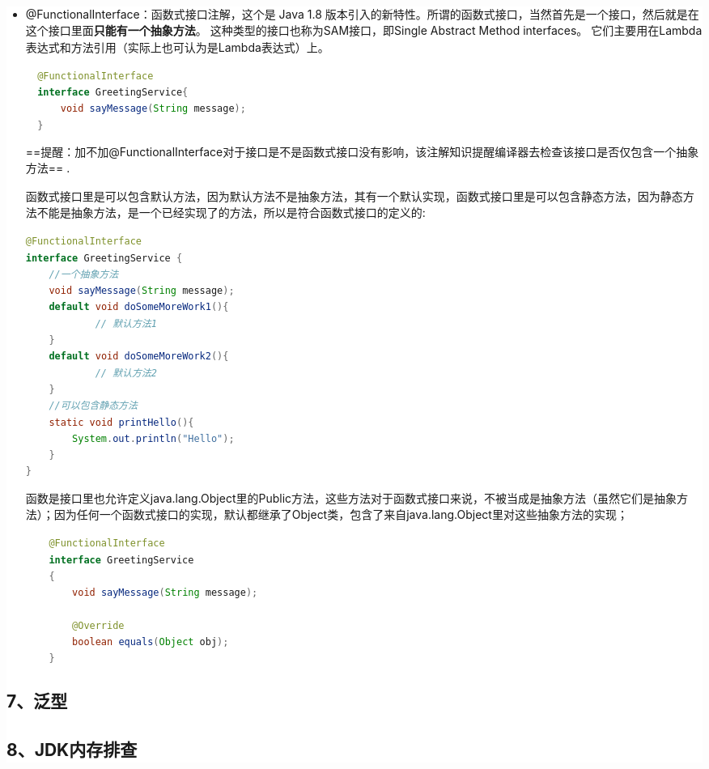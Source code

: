 * @FunctionalInterface：函数式接口注解，这个是 Java 1.8 版本引入的新特性。所谓的函数式接口，当然首先是一个接口，然后就是在这个接口里面**只能有一个抽象方法**。 这种类型的接口也称为SAM接口，即Single Abstract Method interfaces。 它们主要用在Lambda表达式和方法引用（实际上也可认为是Lambda表达式）上。 

  ```java
    @FunctionalInterface
    interface GreetingService{
        void sayMessage(String message);
    }
  ```

  ==提醒：加不加@FunctionalInterface对于接口是不是函数式接口没有影响，该注解知识提醒编译器去检查该接口是否仅包含一个抽象方法== .

  函数式接口里是可以包含默认方法，因为默认方法不是抽象方法，其有一个默认实现，函数式接口里是可以包含静态方法，因为静态方法不能是抽象方法，是一个已经实现了的方法，所以是符合函数式接口的定义的:

  ```java
  @FunctionalInterface
  interface GreetingService {
      //一个抽象方法
      void sayMessage(String message);
      default void doSomeMoreWork1(){
              // 默认方法1
      }
      default void doSomeMoreWork2(){
              // 默认方法2
      }
      //可以包含静态方法
      static void printHello(){
          System.out.println("Hello");
      }
  }
  ```

  函数是接口里也允许定义java.lang.Object里的Public方法，这些方法对于函数式接口来说，不被当成是抽象方法（虽然它们是抽象方法）；因为任何一个函数式接口的实现，默认都继承了Object类，包含了来自java.lang.Object里对这些抽象方法的实现； 

  ```java
      @FunctionalInterface
      interface GreetingService  
      {
          void sayMessage(String message);
          
          @Override
          boolean equals(Object obj);
      }
  ```




## 7、泛型



## 8、JDK内存排查


